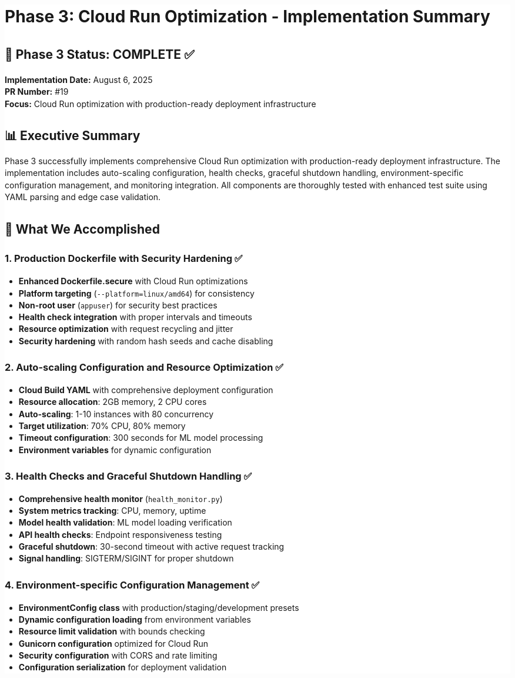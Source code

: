 # Phase 3: Cloud Run Optimization - Implementation Summary

## 🎯 **Phase 3 Status: COMPLETE ✅**

**Implementation Date:** August 6, 2025  
**PR Number:** #19  
**Focus:** Cloud Run optimization with production-ready deployment infrastructure  

## 📊 **Executive Summary**

Phase 3 successfully implements comprehensive Cloud Run optimization with production-ready deployment infrastructure. The implementation includes auto-scaling configuration, health checks, graceful shutdown handling, environment-specific configuration management, and monitoring integration. All components are thoroughly tested with enhanced test suite using YAML parsing and edge case validation.

## 🔧 **What We Accomplished**

### **1. Production Dockerfile with Security Hardening** ✅
- **Enhanced Dockerfile.secure** with Cloud Run optimizations
- **Platform targeting** (`--platform=linux/amd64`) for consistency
- **Non-root user** (`appuser`) for security best practices
- **Health check integration** with proper intervals and timeouts
- **Resource optimization** with request recycling and jitter
- **Security hardening** with random hash seeds and cache disabling

### **2. Auto-scaling Configuration and Resource Optimization** ✅
- **Cloud Build YAML** with comprehensive deployment configuration
- **Resource allocation**: 2GB memory, 2 CPU cores
- **Auto-scaling**: 1-10 instances with 80 concurrency
- **Target utilization**: 70% CPU, 80% memory
- **Timeout configuration**: 300 seconds for ML model processing
- **Environment variables** for dynamic configuration

### **3. Health Checks and Graceful Shutdown Handling** ✅
- **Comprehensive health monitor** (`health_monitor.py`)
- **System metrics tracking**: CPU, memory, uptime
- **Model health validation**: ML model loading verification
- **API health checks**: Endpoint responsiveness testing
- **Graceful shutdown**: 30-second timeout with active request tracking
- **Signal handling**: SIGTERM/SIGINT for proper shutdown

### **4. Environment-specific Configuration Management** ✅
- **EnvironmentConfig class** with production/staging/development presets
- **Dynamic configuration loading** from environment variables
- **Resource limit validation** with bounds checking
- **Gunicorn configuration** optimized for Cloud Run
- **Security configuration** with CORS and rate limiting
- **Configuration serialization** for deployment validation
